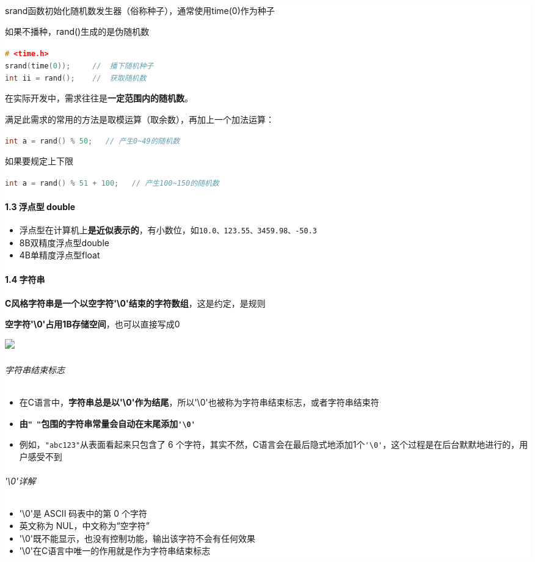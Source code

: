 srand函数初始化随机数发生器（俗称种子），通常使用time(0)作为种子

如果不播种，rand()生成的是伪随机数

```c
# <time.h>
srand(time(0));  	//	播下随机种子
int ii = rand();	//	获取随机数
```



在实际开发中，需求往往是**一定范围内的随机数**。

满足此需求的常用的方法是取模运算（取余数），再加上一个加法运算：

```c
int a = rand() % 50;   // 产生0~49的随机数
```

如果要规定上下限

```c
int a = rand() % 51 + 100;   // 产生100~150的随机数
```



#### 1.3 浮点型 double

- 浮点型在计算机上**是近似表示的**，有小数位，如`10.0、123.55、3459.98、-50.3`
- 8B双精度浮点型double
- 4B单精度浮点型float



#### 1.4 字符串

**C风格字符串是一个以空字符'\0'结束的字符数组**，这是约定，是规则

**空字符'\0'占用1B存储空间**，也可以直接写成0

![](https://figure-bed-zwd.oss-cn-hangzhou.aliyuncs.com/img_for_markdown/image-20210320101004912.png)



###### 字符串结束标志

- 在C语言中，**字符串总是以'\0'作为结尾**，所以'\0'也被称为字符串结束标志，或者字符串结束符

- **由`" "`包围的字符串常量会自动在末尾添加`'\0'`**

- 例如，`"abc123"`从表面看起来只包含了 6 个字符，其实不然，C语言会在最后隐式地添加1个`'\0'`，这个过程是在后台默默地进行的，用户感受不到



###### '\0'详解

- '\0'是 ASCII 码表中的第 0 个字符
- 英文称为 NUL，中文称为“空字符”
- '\0'既不能显示，也没有控制功能，输出该字符不会有任何效果
- '\0'在C语言中唯一的作用就是作为字符串结束标志

